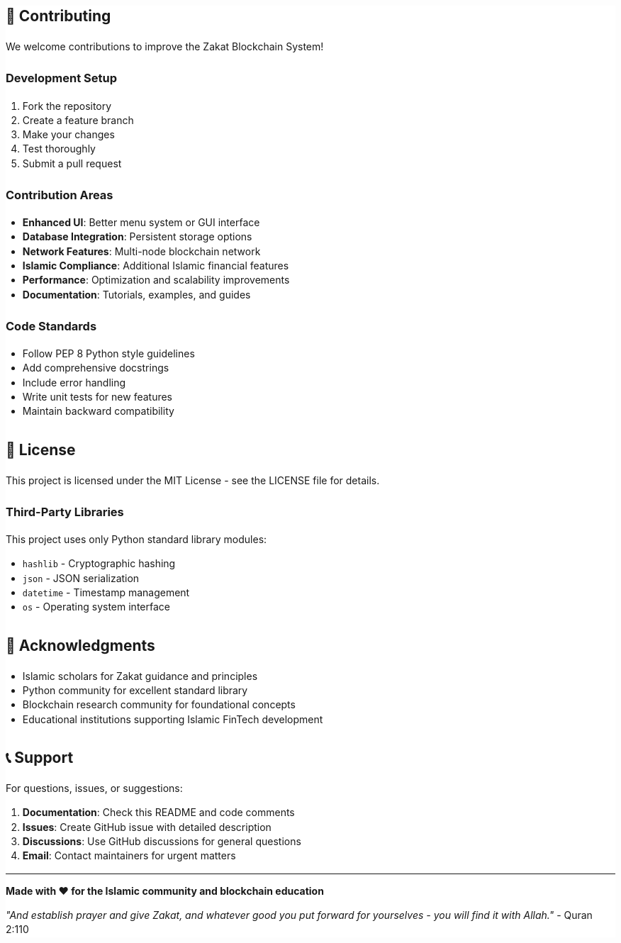 ## 🤝 Contributing

We welcome contributions to improve the Zakat Blockchain System!

### Development Setup
1. Fork the repository
2. Create a feature branch
3. Make your changes
4. Test thoroughly
5. Submit a pull request

### Contribution Areas
- **Enhanced UI**: Better menu system or GUI interface
- **Database Integration**: Persistent storage options
- **Network Features**: Multi-node blockchain network
- **Islamic Compliance**: Additional Islamic financial features
- **Performance**: Optimization and scalability improvements
- **Documentation**: Tutorials, examples, and guides

### Code Standards
- Follow PEP 8 Python style guidelines
- Add comprehensive docstrings
- Include error handling
- Write unit tests for new features
- Maintain backward compatibility

## 📄 License

This project is licensed under the MIT License - see the LICENSE file for details.

### Third-Party Libraries
This project uses only Python standard library modules:
- `hashlib` - Cryptographic hashing
- `json` - JSON serialization
- `datetime` - Timestamp management
- `os` - Operating system interface

## 🙏 Acknowledgments

- Islamic scholars for Zakat guidance and principles
- Python community for excellent standard library
- Blockchain research community for foundational concepts
- Educational institutions supporting Islamic FinTech development

## 📞 Support

For questions, issues, or suggestions:

1. **Documentation**: Check this README and code comments
2. **Issues**: Create GitHub issue with detailed description
3. **Discussions**: Use GitHub discussions for general questions
4. **Email**: Contact maintainers for urgent matters

---

**Made with ❤️ for the Islamic community and blockchain education**

*"And establish prayer and give Zakat, and whatever good you put forward for yourselves - you will find it with Allah."* - Quran 2:110